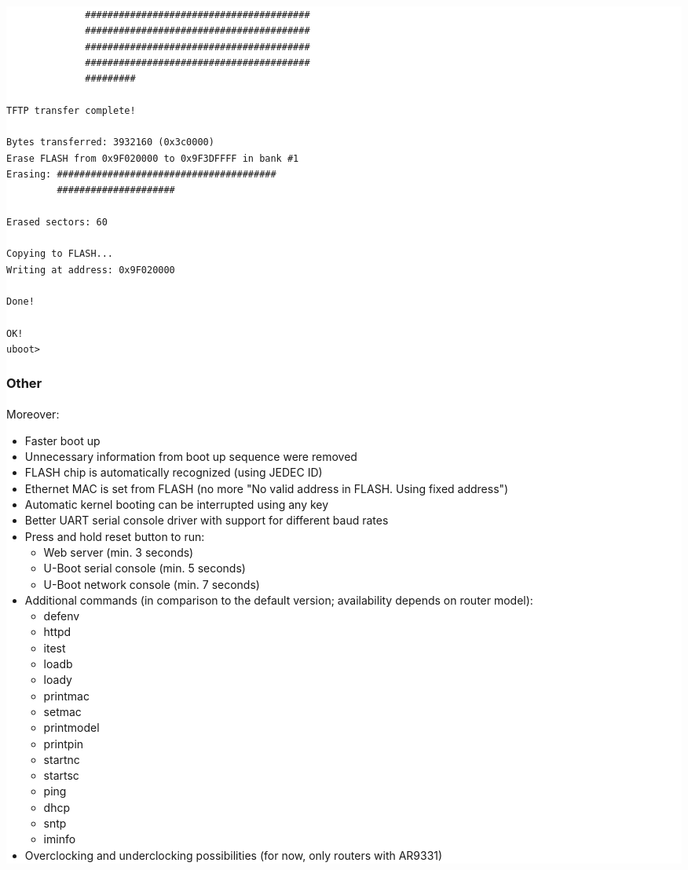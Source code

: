 ```
              ########################################
              ########################################
              ########################################
              ########################################
              #########

TFTP transfer complete!

Bytes transferred: 3932160 (0x3c0000)
Erase FLASH from 0x9F020000 to 0x9F3DFFFF in bank #1
Erasing: #######################################
         #####################

Erased sectors: 60

Copying to FLASH...
Writing at address: 0x9F020000

Done!

OK!
uboot>
```

### Other

Moreover:

- Faster boot up
- Unnecessary information from boot up sequence were removed
- FLASH chip is automatically recognized (using JEDEC ID)
- Ethernet MAC is set from FLASH (no more "No valid address in FLASH. Using fixed address")
- Automatic kernel booting can be interrupted using any key
- Better UART serial console driver with support for different baud rates
- Press and hold reset button to run:
  - Web server (min. 3 seconds)
  - U-Boot serial console (min. 5 seconds)
  - U-Boot network console (min. 7 seconds)
- Additional commands (in comparison to the default version; availability depends on router model):
  -  defenv
  -  httpd
  -  itest
  -  loadb
  -  loady
  -  printmac
  -  setmac
  -  printmodel
  -  printpin
  -  startnc
  -  startsc
  -  ping
  -  dhcp
  -  sntp
  -  iminfo
- Overclocking and underclocking possibilities (for now, only routers with AR9331)
